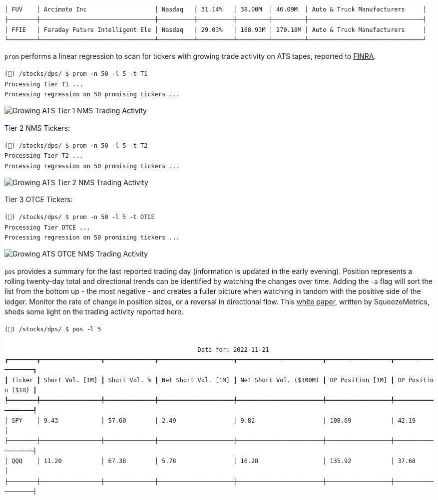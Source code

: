 ```
│ FUV    │ Arcimoto Inc                   │ Nasdaq   │ 31.14%   │ 38.00M  │ 46.09M  │ Auto & Truck Manufacturers     │
├────────┼────────────────────────────────┼──────────┼──────────┼─────────┼─────────┼────────────────────────────────┤
│ FFIE   │ Faraday Future Intelligent Ele │ Nasdaq   │ 29.03%   │ 168.93M │ 270.18M │ Auto & Truck Manufacturers     │
└────────┴────────────────────────────────┴──────────┴──────────┴─────────┴─────────┴────────────────────────────────┘
```

`prom` performs a linear regression to scan for tickers with growing trade activity on ATS tapes, reported to <a href="https://otctransparency.finra.org/otctransparency/AtsIssueData" target="_blank" rel="noreferrer noopener">FINRA</a>.

````
(🦋) /stocks/dps/ $ prom -n 50 -l 5 -t T1
Processing Tier T1 ...
Processing regression on 50 promising tickers ...
````

<img alt="Growing ATS Tier 1 NMS Trading Activity" src="https://user-images.githubusercontent.com/46355364/171168513-2d57fdd6-041f-4ba1-99b3-6168f2141193.png"></img>

Tier 2 NMS Tickers:
````
(🦋) /stocks/dps/ $ prom -n 50 -l 5 -t T2
Processing Tier T2 ...
Processing regression on 50 promising tickers ...
````

<img alt="Growing ATS Tier 2 NMS Trading Activity" src="https://user-images.githubusercontent.com/46355364/171168676-1fa22167-3312-4e06-b5f5-261b13c45cf8.png"></img>

Tier 3 OTCE Tickers:
````
(🦋) /stocks/dps/ $ prom -n 50 -l 5 -t OTCE
Processing Tier OTCE ...
Processing regression on 50 promising tickers ...
````

<img alt="Growing ATS OTCE NMS Trading Activity" src="https://user-images.githubusercontent.com/46355364/171168812-2e8dce0c-c81a-4de8-9442-7f1e2ae76da8.png"></img>

`pos` provides a summary for the last reported trading day (information is updated in the early evening). Position represents a rolling twenty-day total and directional trends can be identified by watching the changes over time. Adding the `-a` flag will sort the list from the bottom up - the most negative - and creates a fuller picture when watching in tandom with the positive side of the ledger. Monitor the rate of change in position sizes, or a reversal in directional flow. This <a href="https://squeezemetrics.com/monitor/download/pdf/short_is_long.pdf?" target="_blank" rel="noreferrer noopener">white paper</a>, written by SqueezeMetrics, sheds some light on the trading activity reported here.

````
(🦋) /stocks/dps/ $ pos -l 5

                                                      Data for: 2022-11-21
┏━━━━━━━━┳━━━━━━━━━━━━━━━━━┳━━━━━━━━━━━━━━┳━━━━━━━━━━━━━━━━━━━━━┳━━━━━━━━━━━━━━━━━━━━━━━━┳━━━━━━━━━━━━━━━━━━┳━━━━━━━━━━━━━━━━━━━┓
┃ Ticker ┃ Short Vol. [1M] ┃ Short Vol. % ┃ Net Short Vol. [1M] ┃ Net Short Vol. ($100M) ┃ DP Position [1M] ┃ DP Position ($1B) ┃
┡━━━━━━━━╇━━━━━━━━━━━━━━━━━╇━━━━━━━━━━━━━━╇━━━━━━━━━━━━━━━━━━━━━╇━━━━━━━━━━━━━━━━━━━━━━━━╇━━━━━━━━━━━━━━━━━━╇━━━━━━━━━━━━━━━━━━━┩
│ SPY    │ 9.43            │ 57.60        │ 2.49                │ 9.82                   │ 108.69           │ 42.19             │
├────────┼─────────────────┼──────────────┼─────────────────────┼────────────────────────┼──────────────────┼───────────────────┤
│ QQQ    │ 11.20           │ 67.38        │ 5.78                │ 16.28                  │ 135.92           │ 37.68             │
├────────┼─────────────────┼──────────────┼─────────────────────┼────────────────────────┼──────────────────┼───────────────────┤
````